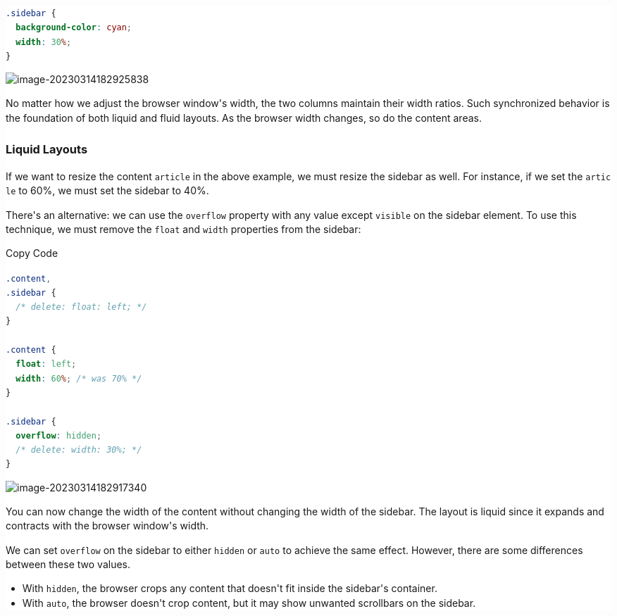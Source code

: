 ```css
.sidebar {
  background-color: cyan;
  width: 30%;
}
```

![image-20230314182925838](C:\Users\jenny\AppData\Roaming\Typora\typora-user-images\image-20230314182925838.png)



No matter how we adjust the browser window's width, the two columns maintain their width ratios. Such synchronized behavior is the foundation of both liquid and fluid layouts. As the browser width changes, so do the content areas.

### Liquid Layouts

If we want to resize the content `article` in the above example, we must resize the sidebar as well. For instance, if we set the `article` to 60%, we must set the sidebar to 40%.

There's an alternative: we can use the `overflow` property with any value except `visible` on the sidebar element. To use this technique, we must remove the `float` and `width` properties from the sidebar:

Copy Code

```css
.content,
.sidebar {
  /* delete: float: left; */
}

.content {
  float: left;
  width: 60%; /* was 70% */
}

.sidebar {
  overflow: hidden;
  /* delete: width: 30%; */
}
```

![image-20230314182917340](C:\Users\jenny\AppData\Roaming\Typora\typora-user-images\image-20230314182917340.png)



You can now change the width of the content without changing the width of the sidebar. The layout is liquid since it expands and contracts with the browser window's width.

We can set `overflow` on the sidebar to either `hidden` or `auto` to achieve the same effect. However, there are some differences between these two values.

- With `hidden`, the browser crops any content that doesn't fit inside the sidebar's container.
- With `auto`, the browser doesn't crop content, but it may show unwanted scrollbars on the sidebar.
